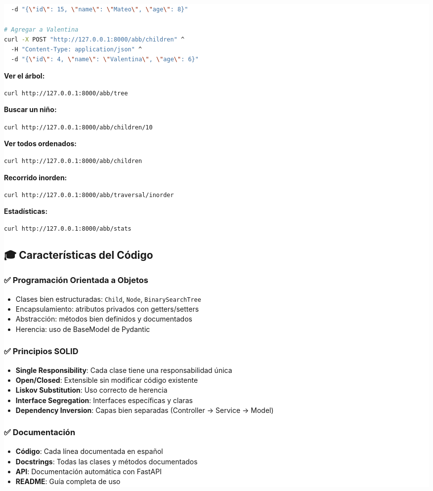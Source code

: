 ```bash
  -d "{\"id\": 15, \"name\": \"Mateo\", \"age\": 8}"

# Agregar a Valentina
curl -X POST "http://127.0.0.1:8000/abb/children" ^
  -H "Content-Type: application/json" ^
  -d "{\"id\": 4, \"name\": \"Valentina\", \"age\": 6}"
```

**Ver el árbol:**
```bash
curl http://127.0.0.1:8000/abb/tree
```

**Buscar un niño:**
```bash
curl http://127.0.0.1:8000/abb/children/10
```

**Ver todos ordenados:**
```bash
curl http://127.0.0.1:8000/abb/children
```

**Recorrido inorden:**
```bash
curl http://127.0.0.1:8000/abb/traversal/inorder
```

**Estadísticas:**
```bash
curl http://127.0.0.1:8000/abb/stats
```

## 🎓 Características del Código

### ✅ Programación Orientada a Objetos
- Clases bien estructuradas: `Child`, `Node`, `BinarySearchTree`
- Encapsulamiento: atributos privados con getters/setters
- Abstracción: métodos bien definidos y documentados
- Herencia: uso de BaseModel de Pydantic

### ✅ Principios SOLID
- **Single Responsibility**: Cada clase tiene una responsabilidad única
- **Open/Closed**: Extensible sin modificar código existente
- **Liskov Substitution**: Uso correcto de herencia
- **Interface Segregation**: Interfaces específicas y claras
- **Dependency Inversion**: Capas bien separadas (Controller → Service → Model)

### ✅ Documentación
- **Código**: Cada línea documentada en español
- **Docstrings**: Todas las clases y métodos documentados
- **API**: Documentación automática con FastAPI
- **README**: Guía completa de uso
